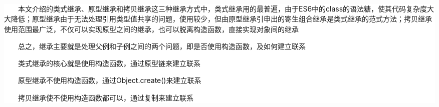 &emsp;&emsp;本文介绍的类式继承、原型继承和拷贝继承这三种继承方式中，类式继承用的最普遍，由于ES6中的class的语法糖，使其代码复杂度大大降低；原型继承由于无法处理引用类型值共享的问题，使用较少，但由原型继承引申出的寄生组合继承是类式继承的范式方法；拷贝继承使用范围最广泛，不仅可以实现原型之间的继承，也可以脱离构造函数，直接实现对象间的继承

&emsp;&emsp;总之，继承主要就是处理父例和子例之间的两个问题，即是否使用构造函数，及如何建立联系

&emsp;&emsp;类式继承的核心就是使用构造函数，通过原型链来建立联系

&emsp;&emsp;原型继承不使用构造函数，通过Object.create()来建立联系

&emsp;&emsp;拷贝继承使不使用构造函数都可以，通过复制来建立联系

